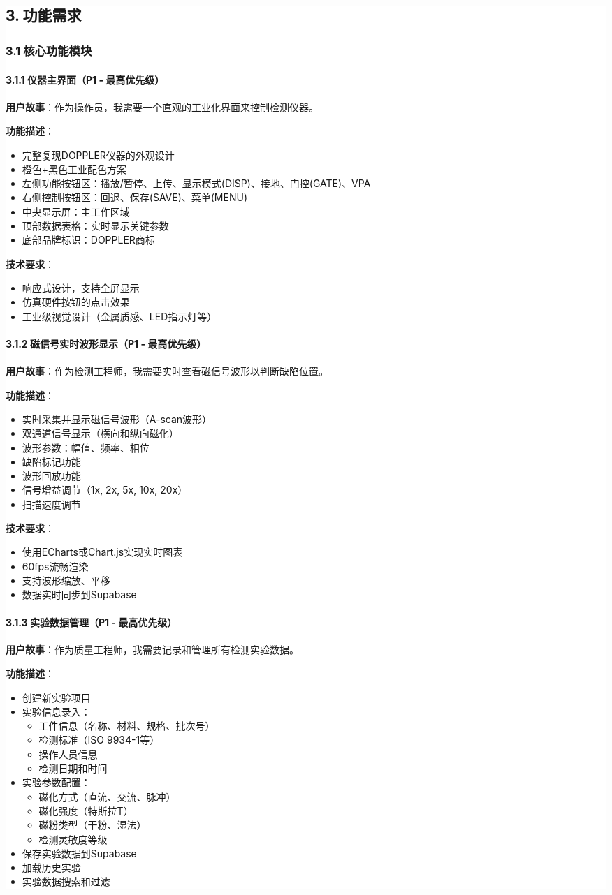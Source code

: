 ## 3. 功能需求

### 3.1 核心功能模块

#### 3.1.1 仪器主界面（P1 - 最高优先级）
**用户故事**：作为操作员，我需要一个直观的工业化界面来控制检测仪器。

**功能描述**：
- 完整复现DOPPLER仪器的外观设计
- 橙色+黑色工业配色方案
- 左侧功能按钮区：播放/暂停、上传、显示模式(DISP)、接地、门控(GATE)、VPA
- 右侧控制按钮区：回退、保存(SAVE)、菜单(MENU)
- 中央显示屏：主工作区域
- 顶部数据表格：实时显示关键参数
- 底部品牌标识：DOPPLER商标

**技术要求**：
- 响应式设计，支持全屏显示
- 仿真硬件按钮的点击效果
- 工业级视觉设计（金属质感、LED指示灯等）

#### 3.1.2 磁信号实时波形显示（P1 - 最高优先级）
**用户故事**：作为检测工程师，我需要实时查看磁信号波形以判断缺陷位置。

**功能描述**：
- 实时采集并显示磁信号波形（A-scan波形）
- 双通道信号显示（横向和纵向磁化）
- 波形参数：幅值、频率、相位
- 缺陷标记功能
- 波形回放功能
- 信号增益调节（1x, 2x, 5x, 10x, 20x）
- 扫描速度调节

**技术要求**：
- 使用ECharts或Chart.js实现实时图表
- 60fps流畅渲染
- 支持波形缩放、平移
- 数据实时同步到Supabase

#### 3.1.3 实验数据管理（P1 - 最高优先级）
**用户故事**：作为质量工程师，我需要记录和管理所有检测实验数据。

**功能描述**：
- 创建新实验项目
- 实验信息录入：
  - 工件信息（名称、材料、规格、批次号）
  - 检测标准（ISO 9934-1等）
  - 操作人员信息
  - 检测日期和时间
- 实验参数配置：
  - 磁化方式（直流、交流、脉冲）
  - 磁化强度（特斯拉T）
  - 磁粉类型（干粉、湿法）
  - 检测灵敏度等级
- 保存实验数据到Supabase
- 加载历史实验
- 实验数据搜索和过滤
